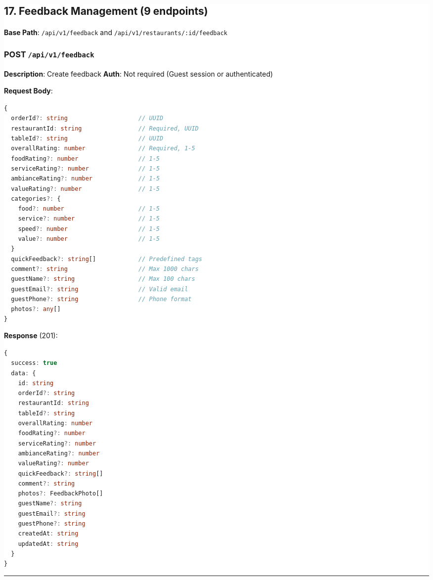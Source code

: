 
## 17. Feedback Management (9 endpoints)

**Base Path**: `/api/v1/feedback` and `/api/v1/restaurants/:id/feedback`

### POST `/api/v1/feedback`

**Description**: Create feedback
**Auth**: Not required (Guest session or authenticated)

**Request Body**:
```typescript
{
  orderId?: string                    // UUID
  restaurantId: string                // Required, UUID
  tableId?: string                    // UUID
  overallRating: number               // Required, 1-5
  foodRating?: number                 // 1-5
  serviceRating?: number              // 1-5
  ambianceRating?: number             // 1-5
  valueRating?: number                // 1-5
  categories?: {
    food?: number                     // 1-5
    service?: number                  // 1-5
    speed?: number                    // 1-5
    value?: number                    // 1-5
  }
  quickFeedback?: string[]            // Predefined tags
  comment?: string                    // Max 1000 chars
  guestName?: string                  // Max 100 chars
  guestEmail?: string                 // Valid email
  guestPhone?: string                 // Phone format
  photos?: any[]
}
```

**Response** (201):
```typescript
{
  success: true
  data: {
    id: string
    orderId?: string
    restaurantId: string
    tableId?: string
    overallRating: number
    foodRating?: number
    serviceRating?: number
    ambianceRating?: number
    valueRating?: number
    quickFeedback?: string[]
    comment?: string
    photos?: FeedbackPhoto[]
    guestName?: string
    guestEmail?: string
    guestPhone?: string
    createdAt: string
    updatedAt: string
  }
}
```

---
